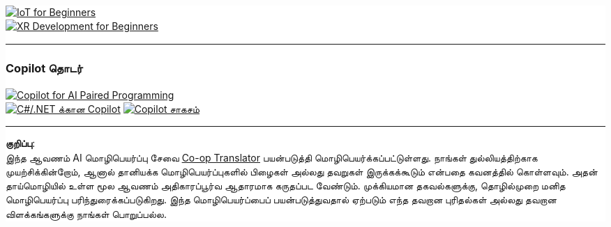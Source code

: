 [![IoT for Beginners](https://img.shields.io/badge/IoT%20for%20Beginners-14B8A6?style=for-the-badge&labelColor=E5E7EB&color=14B8A6)](https://aka.ms/iot-beginners?WT.mc_id=academic-105485-koreyst)  
[![XR Development for Beginners](https://img.shields.io/badge/XR%20Development%20for%20Beginners-38BDF8?style=for-the-badge&labelColor=E5E7EB&color=38BDF8)](https://github.com/microsoft/xr-development-for-beginners?WT.mc_id=academic-105485-koreyst)  

---

### Copilot தொடர்  
[![Copilot for AI Paired Programming](https://img.shields.io/badge/Copilot%20for%20AI%20Paired%20Programming-FACC15?style=for-the-badge&labelColor=E5E7EB&color=FACC15)](https://aka.ms/GitHubCopilotAI?WT.mc_id=academic-105485-koreyst)  
[![C#/.NET க்கான Copilot](https://img.shields.io/badge/Copilot%20for%20C%23/.NET-FBBF24?style=for-the-badge&labelColor=E5E7EB&color=FBBF24)](https://github.com/microsoft/mastering-github-copilot-for-dotnet-csharp-developers?WT.mc_id=academic-105485-koreyst)
[![Copilot சாகசம்](https://img.shields.io/badge/Copilot%20Adventure-FDE68A?style=for-the-badge&labelColor=E5E7EB&color=FDE68A)](https://github.com/microsoft/CopilotAdventures?WT.mc_id=academic-105485-koreyst)


---

**குறிப்பு**:  
இந்த ஆவணம் AI மொழிபெயர்ப்பு சேவை [Co-op Translator](https://github.com/Azure/co-op-translator) பயன்படுத்தி மொழிபெயர்க்கப்பட்டுள்ளது. நாங்கள் துல்லியத்திற்காக முயற்சிக்கின்றோம், ஆனால் தானியக்க மொழிபெயர்ப்புகளில் பிழைகள் அல்லது தவறுகள் இருக்கக்கூடும் என்பதை கவனத்தில் கொள்ளவும். அதன் தாய்மொழியில் உள்ள மூல ஆவணம் அதிகாரப்பூர்வ ஆதாரமாக கருதப்பட வேண்டும். முக்கியமான தகவல்களுக்கு, தொழில்முறை மனித மொழிபெயர்ப்பு பரிந்துரைக்கப்படுகிறது. இந்த மொழிபெயர்ப்பைப் பயன்படுத்துவதால் ஏற்படும் எந்த தவறான புரிதல்கள் அல்லது தவறான விளக்கங்களுக்கு நாங்கள் பொறுப்பல்ல.